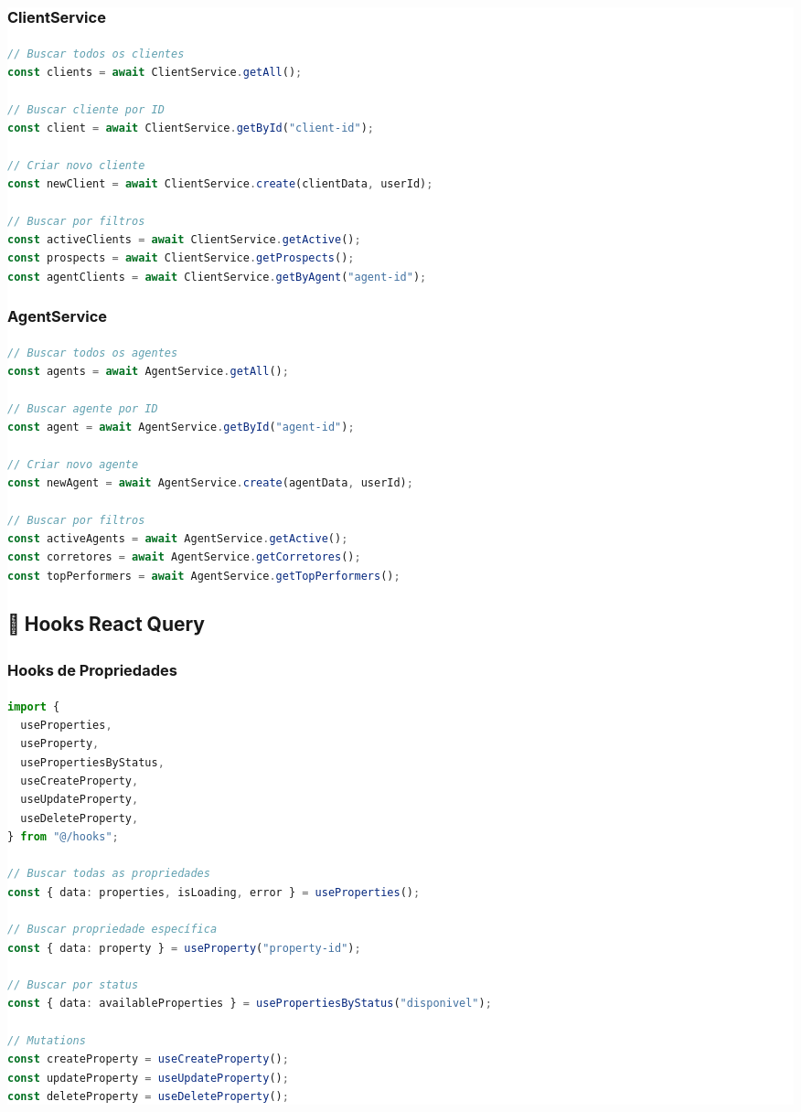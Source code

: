 ### ClientService

```typescript
// Buscar todos os clientes
const clients = await ClientService.getAll();

// Buscar cliente por ID
const client = await ClientService.getById("client-id");

// Criar novo cliente
const newClient = await ClientService.create(clientData, userId);

// Buscar por filtros
const activeClients = await ClientService.getActive();
const prospects = await ClientService.getProspects();
const agentClients = await ClientService.getByAgent("agent-id");
```

### AgentService

```typescript
// Buscar todos os agentes
const agents = await AgentService.getAll();

// Buscar agente por ID
const agent = await AgentService.getById("agent-id");

// Criar novo agente
const newAgent = await AgentService.create(agentData, userId);

// Buscar por filtros
const activeAgents = await AgentService.getActive();
const corretores = await AgentService.getCorretores();
const topPerformers = await AgentService.getTopPerformers();
```

## 🎣 Hooks React Query

### Hooks de Propriedades

```typescript
import {
  useProperties,
  useProperty,
  usePropertiesByStatus,
  useCreateProperty,
  useUpdateProperty,
  useDeleteProperty,
} from "@/hooks";

// Buscar todas as propriedades
const { data: properties, isLoading, error } = useProperties();

// Buscar propriedade específica
const { data: property } = useProperty("property-id");

// Buscar por status
const { data: availableProperties } = usePropertiesByStatus("disponivel");

// Mutations
const createProperty = useCreateProperty();
const updateProperty = useUpdateProperty();
const deleteProperty = useDeleteProperty();

```
